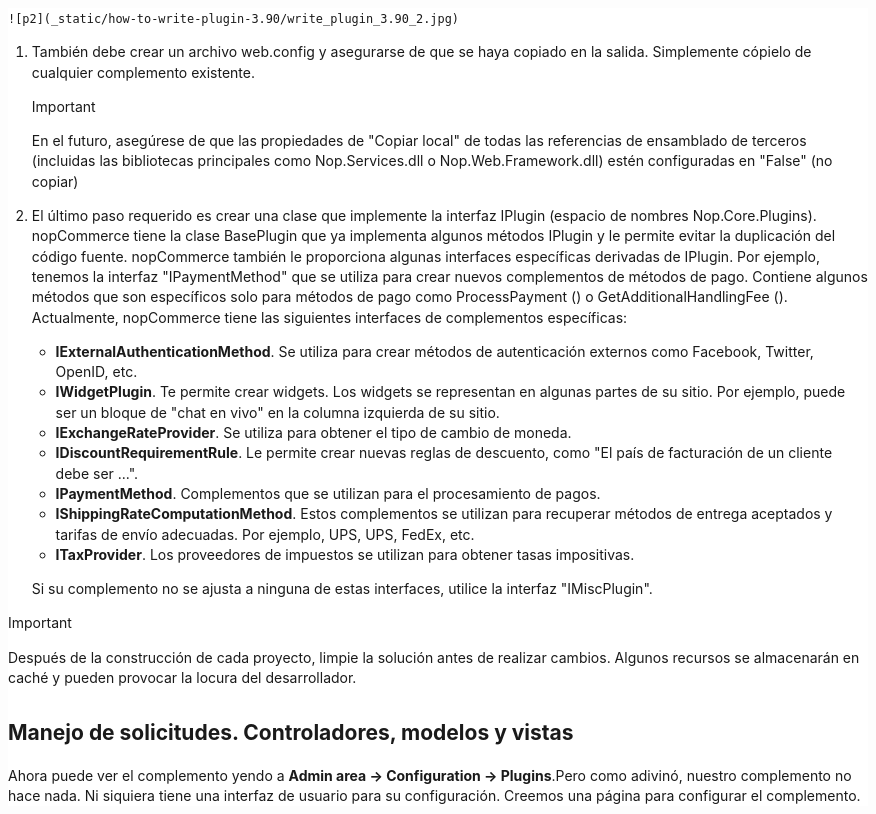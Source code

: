    ![p2](_static/how-to-write-plugin-3.90/write_plugin_3.90_2.jpg)

1. También debe crear un archivo web.config y asegurarse de que se haya copiado en la salida. Simplemente cópielo de cualquier complemento existente.

    > [!IMPORTANT]
    > 
    > En el futuro, asegúrese de que las propiedades de "Copiar local" de todas las referencias de ensamblado de terceros (incluidas las bibliotecas principales como Nop.Services.dll o Nop.Web.Framework.dll) estén configuradas en "False" (no copiar)

1. El último paso requerido es crear una clase que implemente la interfaz IPlugin (espacio de nombres Nop.Core.Plugins). nopCommerce tiene la clase BasePlugin que ya implementa algunos métodos IPlugin y le permite evitar la duplicación del código fuente. nopCommerce también le proporciona algunas interfaces específicas derivadas de IPlugin. Por ejemplo, tenemos la interfaz "IPaymentMethod" que se utiliza para crear nuevos complementos de métodos de pago. Contiene algunos métodos que son específicos solo para métodos de pago como ProcessPayment () o GetAdditionalHandlingFee (). Actualmente, nopCommerce tiene las siguientes interfaces de complementos específicas:

    - **IExternalAuthenticationMethod**. Se utiliza para crear métodos de autenticación externos como Facebook, Twitter, OpenID, etc.
    - **IWidgetPlugin**. Te permite crear widgets. Los widgets se representan en algunas partes de su sitio. Por ejemplo, puede ser un bloque de "chat en vivo" en la columna izquierda de su sitio.
    - **IExchangeRateProvider**. Se utiliza para obtener el tipo de cambio de moneda.
    - **IDiscountRequirementRule**. Le permite crear nuevas reglas de descuento, como "El país de facturación de un cliente debe ser ...".
    - **IPaymentMethod**. Complementos que se utilizan para el procesamiento de pagos.
    - **IShippingRateComputationMethod**. Estos complementos se utilizan para recuperar métodos de entrega aceptados y tarifas de envío adecuadas. Por ejemplo, UPS, UPS, FedEx, etc.
    - **ITaxProvider**. Los proveedores de impuestos se utilizan para obtener tasas impositivas.

    Si su complemento no se ajusta a ninguna de estas interfaces, utilice la interfaz "IMiscPlugin".

> [!IMPORTANT]
> 
> Después de la construcción de cada proyecto, limpie la solución antes de realizar cambios. Algunos recursos se almacenarán en caché y pueden provocar la locura del desarrollador.

## Manejo de solicitudes. Controladores, modelos y vistas

Ahora puede ver el complemento yendo a **Admin area → Configuration → Plugins**.Pero como adivinó, nuestro complemento no hace nada. Ni siquiera tiene una interfaz de usuario para su configuración. Creemos una página para configurar el complemento.
